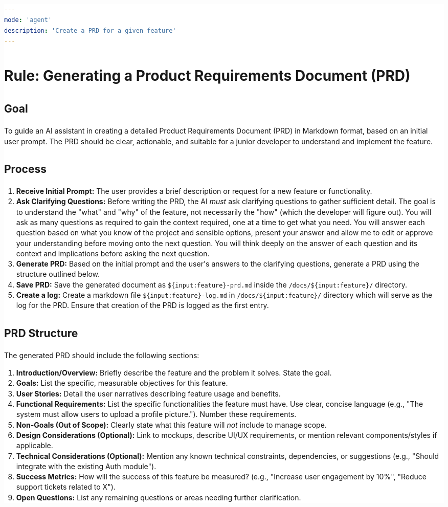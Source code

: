 ```yaml
---
mode: 'agent'
description: 'Create a PRD for a given feature'
---
```


# Rule: Generating a Product Requirements Document (PRD)

## Goal

To guide an AI assistant in creating a detailed Product Requirements Document (PRD) in Markdown format, based on an initial user prompt. The PRD should be clear, actionable, and suitable for a junior developer to understand and implement the feature.

## Process

1.  **Receive Initial Prompt:** The user provides a brief description or request for a new feature or functionality.
2.  **Ask Clarifying Questions:** Before writing the PRD, the AI *must* ask clarifying questions to gather sufficient detail. The goal is to understand the "what" and "why" of the feature, not necessarily the "how" (which the developer will figure out).  You will ask as many questions as required to gain the context required, one at a time to get what you need.  You will answer each question based on what you know of the project and sensible options, present your answer and allow me to edit or approve your understanding before moving onto the next question.  You will think deeply on the answer of each question and its context and implications before asking the next question.
3.  **Generate PRD:** Based on the initial prompt and the user's answers to the clarifying questions, generate a PRD using the structure outlined below.
4.  **Save PRD:** Save the generated document as `${input:feature}-prd.md` inside the `/docs/${input:feature}/` directory.
5.  **Create a log:** Create a markdown file `${input:feature}-log.md` in `/docs/${input:feature}/` directory which will serve as the log for the PRD.  Ensure that creation of the PRD is logged as the first entry.

## PRD Structure

The generated PRD should include the following sections:

1.  **Introduction/Overview:** Briefly describe the feature and the problem it solves. State the goal.
2.  **Goals:** List the specific, measurable objectives for this feature.
3.  **User Stories:** Detail the user narratives describing feature usage and benefits.
4.  **Functional Requirements:** List the specific functionalities the feature must have. Use clear, concise language (e.g., "The system must allow users to upload a profile picture."). Number these requirements.
5.  **Non-Goals (Out of Scope):** Clearly state what this feature will *not* include to manage scope.
6.  **Design Considerations (Optional):** Link to mockups, describe UI/UX requirements, or mention relevant components/styles if applicable.
7.  **Technical Considerations (Optional):** Mention any known technical constraints, dependencies, or suggestions (e.g., "Should integrate with the existing Auth module").
8.  **Success Metrics:** How will the success of this feature be measured? (e.g., "Increase user engagement by 10%", "Reduce support tickets related to X").
9.  **Open Questions:** List any remaining questions or areas needing further clarification.

